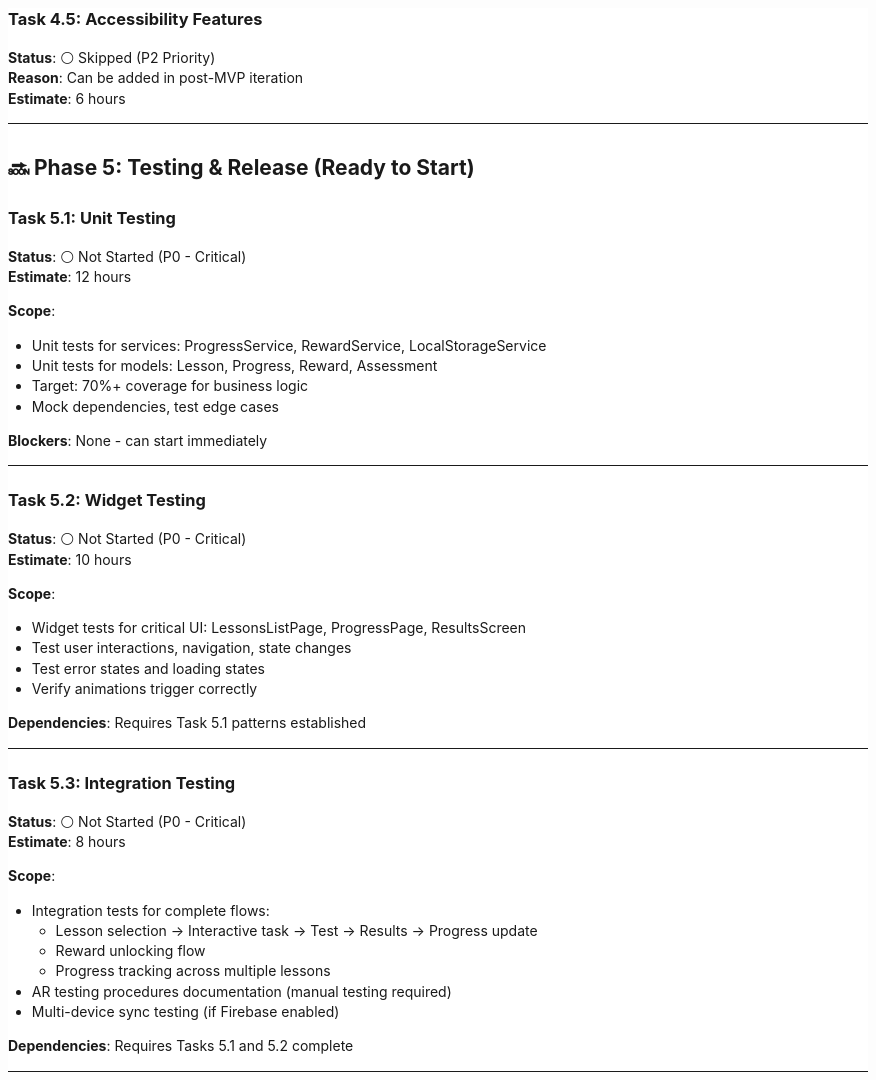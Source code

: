 ### Task 4.5: Accessibility Features
**Status**: ⚪ Skipped (P2 Priority)  
**Reason**: Can be added in post-MVP iteration  
**Estimate**: 6 hours

---

## 🔜 Phase 5: Testing & Release (Ready to Start)

### Task 5.1: Unit Testing
**Status**: ⚪ Not Started (P0 - Critical)  
**Estimate**: 12 hours

**Scope**:
- Unit tests for services: ProgressService, RewardService, LocalStorageService
- Unit tests for models: Lesson, Progress, Reward, Assessment
- Target: 70%+ coverage for business logic
- Mock dependencies, test edge cases

**Blockers**: None - can start immediately

---

### Task 5.2: Widget Testing
**Status**: ⚪ Not Started (P0 - Critical)  
**Estimate**: 10 hours

**Scope**:
- Widget tests for critical UI: LessonsListPage, ProgressPage, ResultsScreen
- Test user interactions, navigation, state changes
- Test error states and loading states
- Verify animations trigger correctly

**Dependencies**: Requires Task 5.1 patterns established

---

### Task 5.3: Integration Testing
**Status**: ⚪ Not Started (P0 - Critical)  
**Estimate**: 8 hours

**Scope**:
- Integration tests for complete flows:
  - Lesson selection → Interactive task → Test → Results → Progress update
  - Reward unlocking flow
  - Progress tracking across multiple lessons
- AR testing procedures documentation (manual testing required)
- Multi-device sync testing (if Firebase enabled)

**Dependencies**: Requires Tasks 5.1 and 5.2 complete

---
